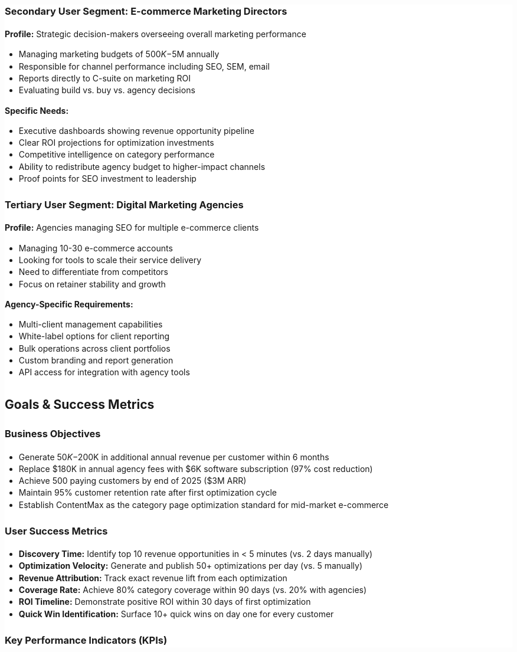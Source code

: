 ### Secondary User Segment: E-commerce Marketing Directors

**Profile:** Strategic decision-makers overseeing overall marketing performance

- Managing marketing budgets of $500K-$5M annually
- Responsible for channel performance including SEO, SEM, email
- Reports directly to C-suite on marketing ROI
- Evaluating build vs. buy vs. agency decisions

**Specific Needs:**

- Executive dashboards showing revenue opportunity pipeline
- Clear ROI projections for optimization investments
- Competitive intelligence on category performance
- Ability to redistribute agency budget to higher-impact channels
- Proof points for SEO investment to leadership

### Tertiary User Segment: Digital Marketing Agencies

**Profile:** Agencies managing SEO for multiple e-commerce clients

- Managing 10-30 e-commerce accounts
- Looking for tools to scale their service delivery
- Need to differentiate from competitors
- Focus on retainer stability and growth

**Agency-Specific Requirements:**

- Multi-client management capabilities
- White-label options for client reporting
- Bulk operations across client portfolios
- Custom branding and report generation
- API access for integration with agency tools

## Goals & Success Metrics

### Business Objectives

- Generate $50K-$200K in additional annual revenue per customer within 6 months
- Replace $180K in annual agency fees with $6K software subscription (97% cost reduction)
- Achieve 500 paying customers by end of 2025 ($3M ARR)
- Maintain 95% customer retention rate after first optimization cycle
- Establish ContentMax as the category page optimization standard for mid-market e-commerce

### User Success Metrics

- **Discovery Time:** Identify top 10 revenue opportunities in < 5 minutes (vs. 2 days manually)
- **Optimization Velocity:** Generate and publish 50+ optimizations per day (vs. 5 manually)
- **Revenue Attribution:** Track exact revenue lift from each optimization
- **Coverage Rate:** Achieve 80% category coverage within 90 days (vs. 20% with agencies)
- **ROI Timeline:** Demonstrate positive ROI within 30 days of first optimization
- **Quick Win Identification:** Surface 10+ quick wins on day one for every customer

### Key Performance Indicators (KPIs)

